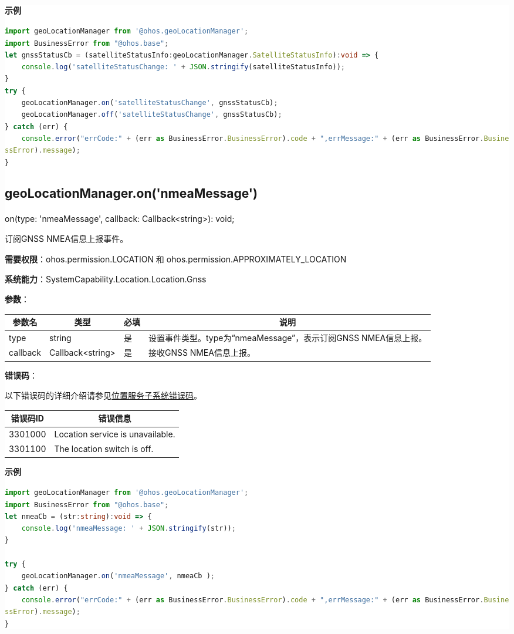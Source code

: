 
**示例**

  ```ts
  import geoLocationManager from '@ohos.geoLocationManager';
  import BusinessError from "@ohos.base";
  let gnssStatusCb = (satelliteStatusInfo:geoLocationManager.SatelliteStatusInfo):void => {
      console.log('satelliteStatusChange: ' + JSON.stringify(satelliteStatusInfo));
  }
  try {
      geoLocationManager.on('satelliteStatusChange', gnssStatusCb);
      geoLocationManager.off('satelliteStatusChange', gnssStatusCb);
  } catch (err) {
      console.error("errCode:" + (err as BusinessError.BusinessError).code + ",errMessage:" + (err as BusinessError.BusinessError).message);
  }
  ```


## geoLocationManager.on('nmeaMessage')

on(type: 'nmeaMessage', callback: Callback&lt;string&gt;): void;

订阅GNSS NMEA信息上报事件。

**需要权限**：ohos.permission.LOCATION 和 ohos.permission.APPROXIMATELY_LOCATION

**系统能力**：SystemCapability.Location.Location.Gnss

**参数**：

  | 参数名 | 类型 | 必填 | 说明 |
  | -------- | -------- | -------- | -------- |
  | type | string | 是 | 设置事件类型。type为“nmeaMessage”，表示订阅GNSS&nbsp;NMEA信息上报。 |
  | callback | Callback&lt;string&gt; | 是 | 接收GNSS&nbsp;NMEA信息上报。 |

**错误码**：

以下错误码的详细介绍请参见[位置服务子系统错误码](../errorcodes/errorcode-geoLocationManager.md)。

| 错误码ID | 错误信息 |
| -------- | ---------------------------------------- |
|3301000 | Location service is unavailable.                                            |
|3301100 | The location switch is off.                                                 |


**示例**

  ```ts
  import geoLocationManager from '@ohos.geoLocationManager';
  import BusinessError from "@ohos.base";
  let nmeaCb = (str:string):void => {
      console.log('nmeaMessage: ' + JSON.stringify(str));
  }

  try {
      geoLocationManager.on('nmeaMessage', nmeaCb );
  } catch (err) {
      console.error("errCode:" + (err as BusinessError.BusinessError).code + ",errMessage:" + (err as BusinessError.BusinessError).message);
  }
  ```
